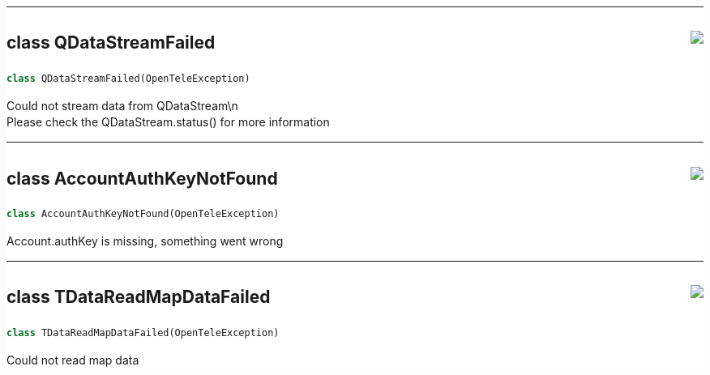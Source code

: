 <a id="exception.QDataStreamFailed"></a>


---
## <span class="highlight"><span class="k">class </span></span><span class="highlight"><span class="nc">QDataStreamFailed</span></span><a href="https://github.com/thedemons/opentele/blob/9ef4a342a8a347dc5fff50e9c6e38cd3ec8062ee/src/exception.py#L104"><img align="right" style="float:right;" src="https://img.shields.io/badge/view-source-green"></a>

```python
class QDataStreamFailed(OpenTeleException)
```

Could not stream data from QDataStream\n<br>
Please check the QDataStream.status() for more information<br>


<a id="exception.AccountAuthKeyNotFound"></a>


---
## <span class="highlight"><span class="k">class </span></span><span class="highlight"><span class="nc">AccountAuthKeyNotFound</span></span><a href="https://github.com/thedemons/opentele/blob/9ef4a342a8a347dc5fff50e9c6e38cd3ec8062ee/src/exception.py#L110"><img align="right" style="float:right;" src="https://img.shields.io/badge/view-source-green"></a>

```python
class AccountAuthKeyNotFound(OpenTeleException)
```

Account.authKey is missing, something went wrong<br>


<a id="exception.TDataReadMapDataFailed"></a>


---
## <span class="highlight"><span class="k">class </span></span><span class="highlight"><span class="nc">TDataReadMapDataFailed</span></span><a href="https://github.com/thedemons/opentele/blob/9ef4a342a8a347dc5fff50e9c6e38cd3ec8062ee/src/exception.py#L115"><img align="right" style="float:right;" src="https://img.shields.io/badge/view-source-green"></a>

```python
class TDataReadMapDataFailed(OpenTeleException)
```

Could not read map data<br>


<a id="exception.TDataReadMapDataIncorrectPasscode"></a>
